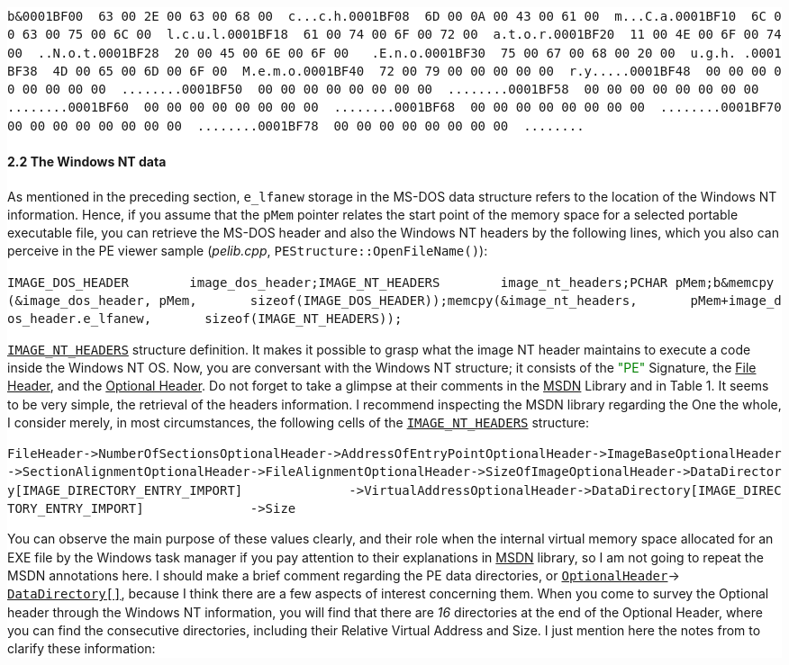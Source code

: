 <pre lang="text">b&0001BF00  63 00 2E 00 63 00 68 00  c...c.h.0001BF08  6D 00 0A 00 43 00 61 00  m...C.a.0001BF10  6C 00 63 00 75 00 6C 00  l.c.u.l.0001BF18  61 00 74 00 6F 00 72 00  a.t.o.r.0001BF20  11 00 4E 00 6F 00 74 00  ..N.o.t.0001BF28  20 00 45 00 6E 00 6F 00   .E.n.o.0001BF30  75 00 67 00 68 00 20 00  u.g.h. .0001BF38  4D 00 65 00 6D 00 6F 00  M.e.m.o.0001BF40  72 00 79 00 00 00 00 00  r.y.....0001BF48  00 00 00 00 00 00 00 00  ........0001BF50  00 00 00 00 00 00 00 00  ........0001BF58  00 00 00 00 00 00 00 00  ........0001BF60  00 00 00 00 00 00 00 00  ........0001BF68  00 00 00 00 00 00 00 00  ........0001BF70  00 00 00 00 00 00 00 00  ........0001BF78  00 00 00 00 00 00 00 00  ........</pre>            </td>        </tr>    </tbody></table>
<h4>2.2 The Windows NT data</h4>
As mentioned in the preceding section, <tt>e_lfanew</tt> storage in the MS-DOS data structure refers to the location of the Windows NT information. Hence, if you assume that the <tt>pMem</tt> pointer relates the start point of the memory space for a selected portable executable file, you can retrieve the MS-DOS header and also the Windows NT headers by the following lines, which you also can perceive in the PE viewer sample (<em>pelib.cpp</em>, <tt>PEStructure::OpenFileName()</tt>):
<pre>IMAGE_DOS_HEADER        image_dos_header;IMAGE_NT_HEADERS        image_nt_headers;PCHAR pMem;b&memcpy(&image_dos_header, pMem,       <span class="codeKeyword">sizeof</span>(IMAGE_DOS_HEADER));memcpy(&image_nt_headers,       pMem+image_dos_header.e_lfanew,       <span class="codeKeyword">sizeof</span>(IMAGE_NT_HEADERS));</pre>
<a name="more"><font color="#000000"></font></a><a href="http://msdn.microsoft.com/library/default.asp?url=/library/en-us/debug/base/image_nt_headers_str.asp" target="new"><tt>IMAGE_NT_HEADERS</tt></a> structure definition. It makes it possible to grasp what the image NT header maintains to execute a code inside the Windows NT OS. Now, you are conversant with the Windows NT structure; it consists of the <font color="#008000">"PE"</font> Signature, the <a href="http://msdn.microsoft.com/library/default.asp?url=/library/en-us/debug/base/image_file_header_str.asp" target="new">File Header</a>, and the <a href="http://msdn.microsoft.com/library/default.asp?url=/library/en-us/debug/base/image_optional_header_str.asp" target="new">Optional Header</a>. Do not forget to take a glimpse at their comments in the <a href="http://msdn.microsoft.com/" target="new">MSDN</a> Library and in Table 1.
It seems to be very simple, the retrieval of the headers information. I recommend inspecting the MSDN library regarding the 
One the whole, I consider merely, in most circumstances, the following cells of the <a href="http://msdn.microsoft.com/library/default.asp?url=/library/en-us/debug/base/image_nt_headers_str.asp" target="new"><tt>IMAGE_NT_HEADERS</tt></a> structure:
<pre>FileHeader->NumberOfSectionsOptionalHeader->AddressOfEntryPointOptionalHeader->ImageBaseOptionalHeader->SectionAlignmentOptionalHeader->FileAlignmentOptionalHeader->SizeOfImageOptionalHeader->DataDirectory[IMAGE_DIRECTORY_ENTRY_IMPORT]              ->VirtualAddressOptionalHeader->DataDirectory[IMAGE_DIRECTORY_ENTRY_IMPORT]              ->Size</pre>
You can observe the main purpose of these values clearly, and their role when the internal virtual memory space allocated for an EXE file by the Windows task manager if you pay attention to their explanations in <a href="http://msdn.microsoft.com/" target="new">MSDN</a> library, so I am not going to repeat the MSDN annotations here.
I should make a brief comment regarding the PE data directories, or <a href="http://msdn.microsoft.com/library/default.asp?url=/library/en-us/debug/base/image_optional_header_str.asp" target="new"><tt>OptionalHeader</tt></a>-> <a href="http://msdn.microsoft.com/library/default.asp?url=/library/en-us/debug/base/image_data_directory_str.asp" target="new"><tt>DataDirectory[]</tt></a>, because I think there are a few aspects of interest concerning them. When you come to survey the Optional header through the Windows NT information, you will find that there are <em>16</em> directories at the end of the Optional Header, where you can find the consecutive directories, including their Relative Virtual Address and Size. I just mention here the notes from <em><winnt.h></em> to clarify these information: